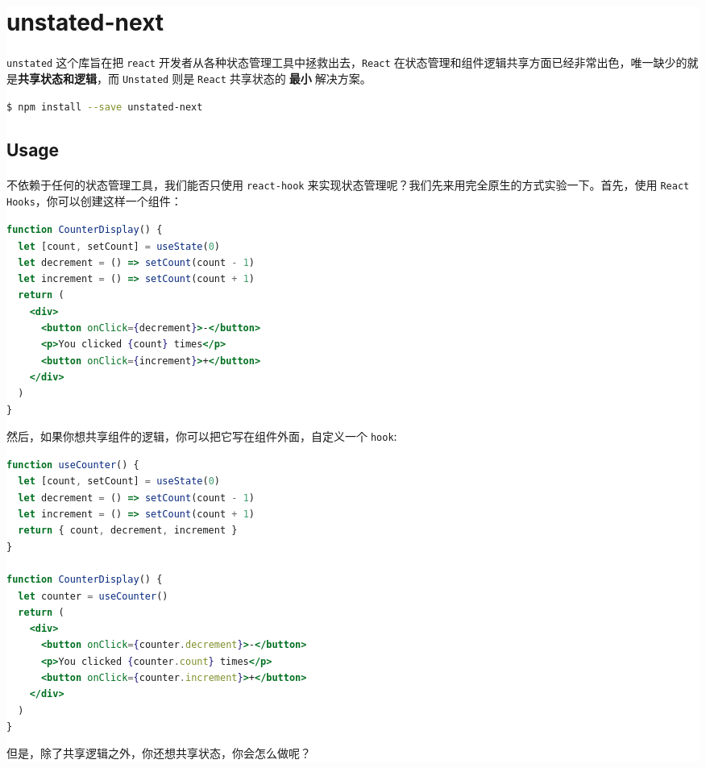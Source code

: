 

# unstated-next

`unstated` 这个库旨在把 `react` 开发者从各种状态管理工具中拯救出去，`React` 在状态管理和组件逻辑共享方面已经非常出色，唯一缺少的就是**共享状态和逻辑**，而 `Unstated` 则是 `React` 共享状态的 **最小** 解决方案。

```bash
$ npm install --save unstated-next
```

## Usage

不依赖于任何的状态管理工具，我们能否只使用 `react-hook` 来实现状态管理呢？我们先来用完全原生的方式实验一下。首先，使用 `React Hooks`，你可以创建这样一个组件：

```jsx
function CounterDisplay() {
  let [count, setCount] = useState(0)
  let decrement = () => setCount(count - 1)
  let increment = () => setCount(count + 1)
  return (
    <div>
      <button onClick={decrement}>-</button>
      <p>You clicked {count} times</p>
      <button onClick={increment}>+</button>
    </div>
  )
}
```

然后，如果你想共享组件的逻辑，你可以把它写在组件外面，自定义一个 `hook`:

```jsx
function useCounter() {
  let [count, setCount] = useState(0)
  let decrement = () => setCount(count - 1)
  let increment = () => setCount(count + 1)
  return { count, decrement, increment }
}

function CounterDisplay() {
  let counter = useCounter()
  return (
    <div>
      <button onClick={counter.decrement}>-</button>
      <p>You clicked {counter.count} times</p>
      <button onClick={counter.increment}>+</button>
    </div>
  )
}
```

但是，除了共享逻辑之外，你还想共享状态，你会怎么做呢？
